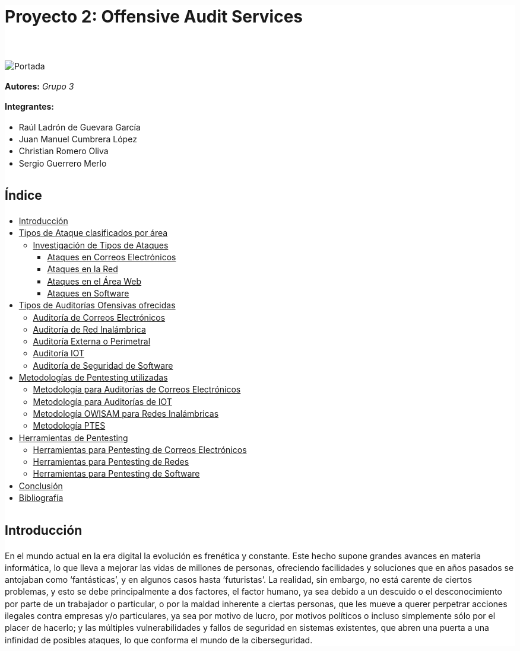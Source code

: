 # Proyecto 2: Offensive Audit Services

<br/>

![Portada](img/Cabecera_Auditoría_seg_infor.jpg)

**Autores:** *Grupo 3*

**Integrantes:**
- Raúl Ladrón de Guevara García
- Juan Manuel Cumbrera López
- Christian Romero Oliva
- Sergio Guerrero Merlo

## Índice

- [Introducción](#introducción)
- [Tipos de Ataque clasificados por área](#tipos-de-ataques-clasificados-por-área)
  - [Investigación de Tipos de Ataques](#investigación-de-tipos-de-ataques)
    - [Ataques en Correos Electrónicos](#ataques-en-correos-electrónicos)
    - [Ataques en la Red](#ataques-en-la-red)
    - [Ataques en el Área Web](#ataques-en-el-área-web)
    - [Ataques en Software](#ataques-en-software)
- [Tipos de Auditorías Ofensivas ofrecidas](#tipos-de-auditorías-ofensivas-ofrecidas)
    - [Auditoría de Correos Electrónicos](#1-auditoría-de-correos-electrónicos)
    - [Auditoría de Red Inalámbrica](#2-auditoría-de-red-inalámbrica)
    - [Auditoría Externa o Perimetral](#3-auditoría-externa-o-perimetral)
    - [Auditoría IOT](#4-auditoria-iot)
    - [Auditoría de Seguridad de Software](#5-auditoría-de-seguridad-de-software)
- [Metodologías de Pentesting utilizadas](#metodologías-de-pentesting-utilizadas)
    - [Metodología para Auditorías de Correos Electrónicos](#1-metodología-para-auditorías-de-correos-electrónicos)
    - [Metodología para Auditorías de IOT](#2-metodología-para-auditorías-de-iot)
    - [Metodología OWISAM para Redes Inalámbricas](#3-metodología-owisam-para-redes-inalámbricas)
    - [Metodología PTES](#4-metodología-ptes)
- [Herramientas de Pentesting](#herramientas-de-pentesting)
    - [Herramientas para Pentesting de Correos Electrónicos](#herramientas-para-pentesting-de-correos-electrónicos)
    - [Herramientas para Pentesting de Redes](#herramientas-para-pentesting-de-redes)
    - [Herramientas para Pentesting de Software](#herramientas-para-pentesting-de-software)
- [Conclusión](#conclusión)
- [Bibliografía](#bibliografía)

## Introducción

En el mundo actual en la era digital la evolución es frenética y constante. Este hecho supone grandes avances en materia informática, lo que lleva a mejorar las vidas de millones de personas, ofreciendo facilidades y soluciones que en años pasados se antojaban como ‘fantásticas’, y en algunos casos hasta ’futuristas’. La realidad, sin embargo, no está carente de ciertos problemas, y esto se debe principalmente a dos factores, el factor humano, ya sea debido a un descuido o el desconocimiento por parte de un trabajador o particular, o por la maldad inherente a ciertas personas, que les mueve a querer perpetrar acciones ilegales contra empresas y/o particulares, ya sea por motivo de lucro, por motivos políticos o incluso simplemente sólo por el placer de hacerlo; y las múltiples vulnerabilidades y fallos de seguridad en sistemas existentes, que abren una puerta a una infinidad de posibles ataques, lo que conforma el mundo de la ciberseguridad. 
